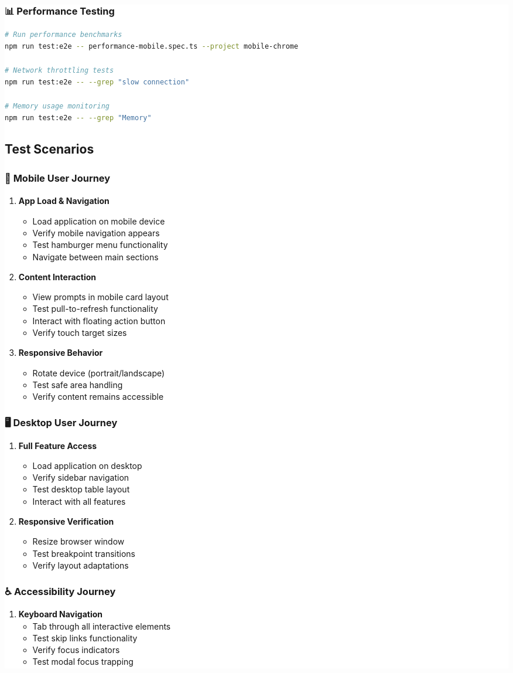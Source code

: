 ### 📊 **Performance Testing**

```bash
# Run performance benchmarks
npm run test:e2e -- performance-mobile.spec.ts --project mobile-chrome

# Network throttling tests
npm run test:e2e -- --grep "slow connection"

# Memory usage monitoring
npm run test:e2e -- --grep "Memory"
```

## Test Scenarios

### 📱 **Mobile User Journey**

1. **App Load & Navigation**
   - Load application on mobile device
   - Verify mobile navigation appears
   - Test hamburger menu functionality
   - Navigate between main sections

2. **Content Interaction**
   - View prompts in mobile card layout
   - Test pull-to-refresh functionality
   - Interact with floating action button
   - Verify touch target sizes

3. **Responsive Behavior**
   - Rotate device (portrait/landscape)
   - Test safe area handling
   - Verify content remains accessible

### 🖥️ **Desktop User Journey**

1. **Full Feature Access**
   - Load application on desktop
   - Verify sidebar navigation
   - Test desktop table layout
   - Interact with all features

2. **Responsive Verification**
   - Resize browser window
   - Test breakpoint transitions
   - Verify layout adaptations

### ♿ **Accessibility Journey**

1. **Keyboard Navigation**
   - Tab through all interactive elements
   - Test skip links functionality
   - Verify focus indicators
   - Test modal focus trapping
